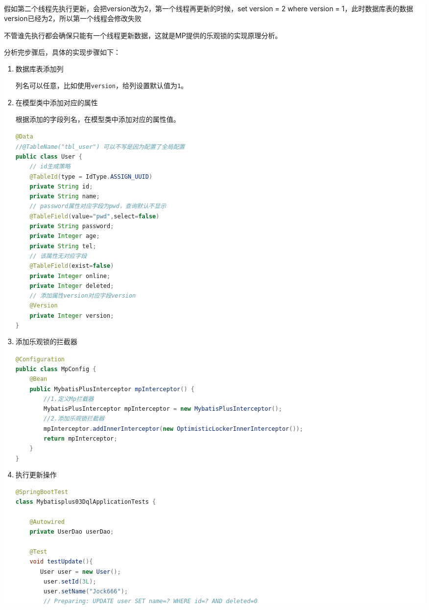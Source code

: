   假如第二个线程先执行更新，会把version改为2，第一个线程再更新的时候，set version = 2 where version = 1，此时数据库表的数据version已经为2，所以第一个线程会修改失败
  
  不管谁先执行都会确保只能有一个线程更新数据，这就是MP提供的乐观锁的实现原理分析。

分析完步骤后，具体的实现步骤如下：

1. 数据库表添加列
   
   列名可以任意，比如使用`version`，给列设置默认值为`1`。

2. 在模型类中添加对应的属性
   
   根据添加的字段列名，在模型类中添加对应的属性值。
   
   ```java
   @Data
   //@TableName("tbl_user") 可以不写是因为配置了全局配置
   public class User {
       // id生成策略
       @TableId(type = IdType.ASSIGN_UUID)
       private String id;
       private String name;
       // password属性对应字段为pwd，查询默认不显示
       @TableField(value="pwd",select=false)
       private String password;
       private Integer age;
       private String tel;
       // 该属性无对应字段
       @TableField(exist=false)
       private Integer online;
       private Integer deleted;
       // 添加属性version对应字段version
       @Version
       private Integer version;
   }
   ```

3. 添加乐观锁的拦截器
   
   ```java
   @Configuration
   public class MpConfig {
       @Bean
       public MybatisPlusInterceptor mpInterceptor() {
           //1.定义Mp拦截器
           MybatisPlusInterceptor mpInterceptor = new MybatisPlusInterceptor();
           //2.添加乐观锁拦截器
           mpInterceptor.addInnerInterceptor(new OptimisticLockerInnerInterceptor());
           return mpInterceptor;
       }
   }
   ```

4. 执行更新操作
   
   ```java
   @SpringBootTest
   class Mybatisplus03DqlApplicationTests {
   
       @Autowired
       private UserDao userDao;
   
       @Test
       void testUpdate(){
          User user = new User();
           user.setId(3L);
           user.setName("Jock666");
           // Preparing: UPDATE user SET name=? WHERE id=? AND deleted=0
   ```